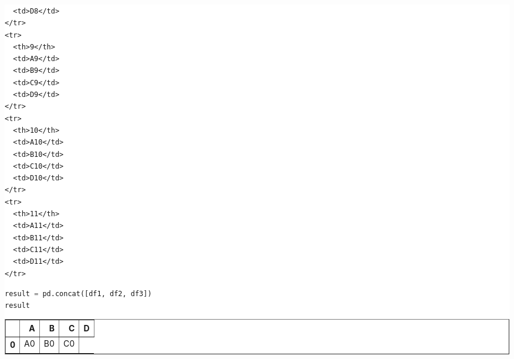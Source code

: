       <td>D8</td>
    </tr>
    <tr>
      <th>9</th>
      <td>A9</td>
      <td>B9</td>
      <td>C9</td>
      <td>D9</td>
    </tr>
    <tr>
      <th>10</th>
      <td>A10</td>
      <td>B10</td>
      <td>C10</td>
      <td>D10</td>
    </tr>
    <tr>
      <th>11</th>
      <td>A11</td>
      <td>B11</td>
      <td>C11</td>
      <td>D11</td>
    </tr>
  </tbody>
</table>
</div>




```python
result = pd.concat([df1, df2, df3])
result
```




<div>
<style scoped>
    .dataframe tbody tr th:only-of-type {
        vertical-align: middle;
    }

    .dataframe tbody tr th {
        vertical-align: top;
    }

    .dataframe thead th {
        text-align: right;
    }
</style>
<table border="1" class="dataframe">
  <thead>
    <tr style="text-align: right;">
      <th></th>
      <th>A</th>
      <th>B</th>
      <th>C</th>
      <th>D</th>
    </tr>
  </thead>
  <tbody>
    <tr>
      <th>0</th>
      <td>A0</td>
      <td>B0</td>
      <td>C0</td>